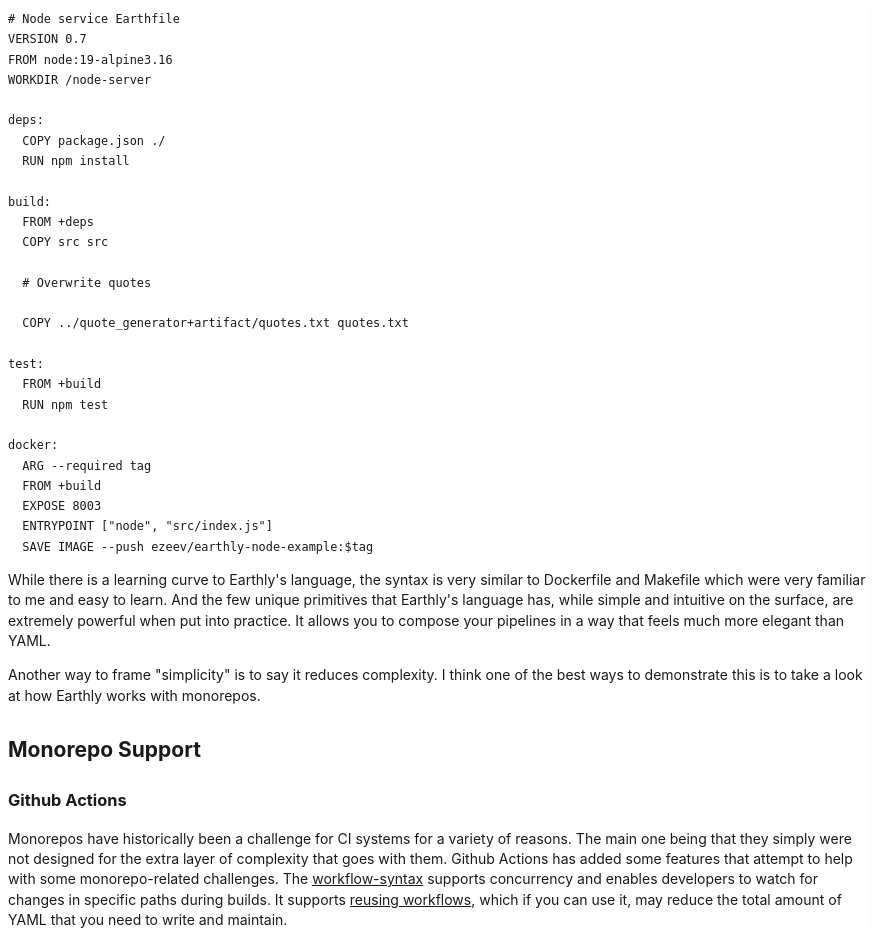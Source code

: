 </td>
<td>

~~~{.dockerfile caption=""}
# Node service Earthfile
VERSION 0.7
FROM node:19-alpine3.16
WORKDIR /node-server

deps:
  COPY package.json ./
  RUN npm install

build:
  FROM +deps
  COPY src src

  # Overwrite quotes

  COPY ../quote_generator+artifact/quotes.txt quotes.txt

test:
  FROM +build
  RUN npm test

docker:
  ARG --required tag
  FROM +build
  EXPOSE 8003
  ENTRYPOINT ["node", "src/index.js"]
  SAVE IMAGE --push ezeev/earthly-node-example:$tag

~~~

</td>
  </tr>
</table>

While there is a learning curve to Earthly's language, the syntax is very similar to Dockerfile and Makefile which were very familiar to me and easy to learn. And the few unique primitives that Earthly's language has, while simple and intuitive on the surface, are extremely powerful when put into practice. It allows you to compose your pipelines in a way that feels much more elegant than YAML.

Another way to frame "simplicity" is to say it reduces complexity. I think one of the best ways to demonstrate this is to take a look at how Earthly works with monorepos.

## Monorepo Support

### **Github Actions**

Monorepos have historically been a challenge for CI systems for a variety of reasons. The main one being that they simply were not designed for the extra layer of complexity that goes with them. Github Actions has added some features that attempt to help with some monorepo-related challenges. The [workflow-syntax](https://docs.github.com/en/actions/using-workflows/workflow-syntax-for-github-actions#onpushpull_requestpaths) supports concurrency and enables developers to watch for changes in specific paths during builds. It supports [reusing workflows](https://docs.github.com/en/actions/using-workflows/reusing-workflows), which if you can use it, may reduce the total amount of YAML that you need to write and maintain.
